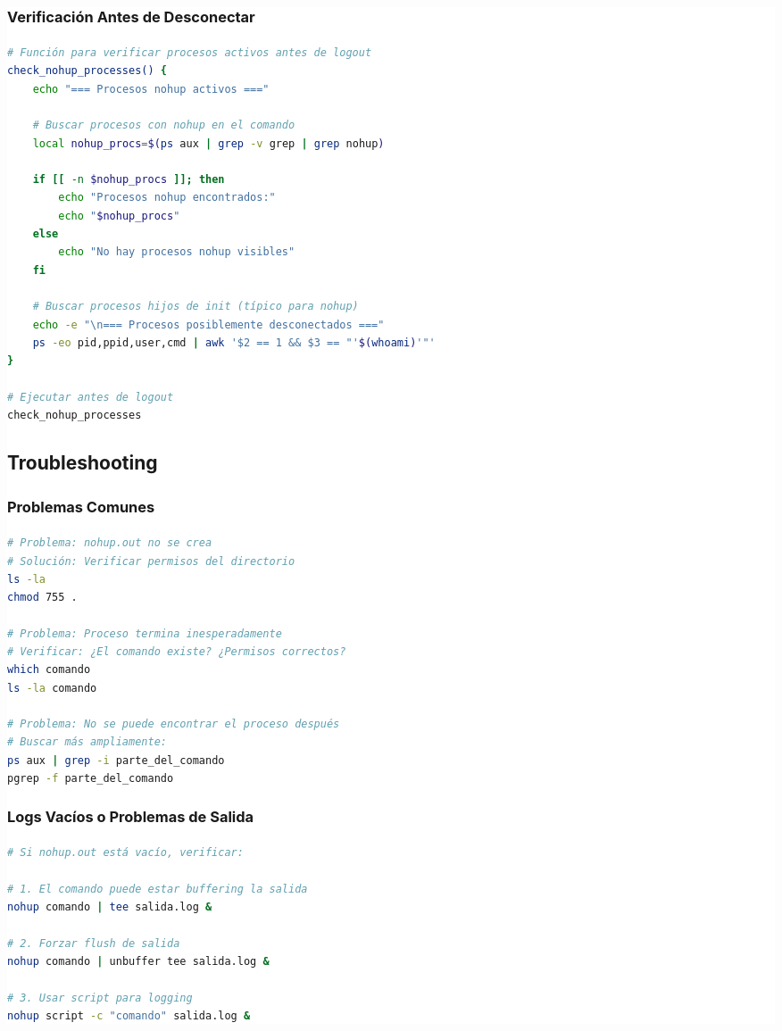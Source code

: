 ### **Verificación Antes de Desconectar**

```bash
# Función para verificar procesos activos antes de logout
check_nohup_processes() {
    echo "=== Procesos nohup activos ==="
    
    # Buscar procesos con nohup en el comando
    local nohup_procs=$(ps aux | grep -v grep | grep nohup)
    
    if [[ -n $nohup_procs ]]; then
        echo "Procesos nohup encontrados:"
        echo "$nohup_procs"
    else
        echo "No hay procesos nohup visibles"
    fi
    
    # Buscar procesos hijos de init (típico para nohup)
    echo -e "\n=== Procesos posiblemente desconectados ==="
    ps -eo pid,ppid,user,cmd | awk '$2 == 1 && $3 == "'$(whoami)'"'
}

# Ejecutar antes de logout
check_nohup_processes
```

## **Troubleshooting**

### **Problemas Comunes**

```bash
# Problema: nohup.out no se crea
# Solución: Verificar permisos del directorio
ls -la
chmod 755 .

# Problema: Proceso termina inesperadamente
# Verificar: ¿El comando existe? ¿Permisos correctos?
which comando
ls -la comando

# Problema: No se puede encontrar el proceso después
# Buscar más ampliamente:
ps aux | grep -i parte_del_comando
pgrep -f parte_del_comando
```

### **Logs Vacíos o Problemas de Salida**

```bash
# Si nohup.out está vacío, verificar:

# 1. El comando puede estar buffering la salida
nohup comando | tee salida.log &

# 2. Forzar flush de salida
nohup comando | unbuffer tee salida.log &

# 3. Usar script para logging
nohup script -c "comando" salida.log &
```
